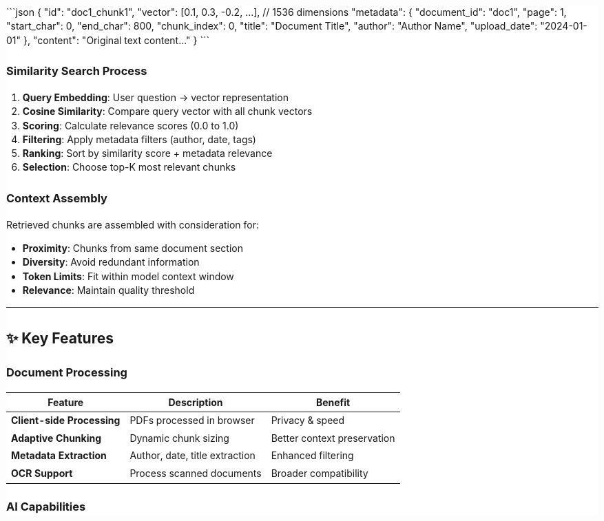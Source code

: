 \`\`\`json
{
  "id": "doc1_chunk1",
  "vector": [0.1, 0.3, -0.2, ...], // 1536 dimensions
  "metadata": {
    "document_id": "doc1",
    "page": 1,
    "start_char": 0,
    "end_char": 800,
    "chunk_index": 0,
    "title": "Document Title",
    "author": "Author Name",
    "upload_date": "2024-01-01"
  },
  "content": "Original text content..."
}
\`\`\`

### **Similarity Search Process**

1. **Query Embedding**: User question → vector representation
2. **Cosine Similarity**: Compare query vector with all chunk vectors
3. **Scoring**: Calculate relevance scores (0.0 to 1.0)
4. **Filtering**: Apply metadata filters (author, date, tags)
5. **Ranking**: Sort by similarity score + metadata relevance
6. **Selection**: Choose top-K most relevant chunks

### **Context Assembly**

Retrieved chunks are assembled with consideration for:
- **Proximity**: Chunks from same document section
- **Diversity**: Avoid redundant information
- **Token Limits**: Fit within model context window
- **Relevance**: Maintain quality threshold

---

## ✨ Key Features

### Document Processing

| Feature | Description | Benefit |
|---------|-------------|---------|
| **Client-side Processing** | PDFs processed in browser | Privacy & speed |
| **Adaptive Chunking** | Dynamic chunk sizing | Better context preservation |
| **Metadata Extraction** | Author, date, title extraction | Enhanced filtering |
| **OCR Support** | Process scanned documents | Broader compatibility |

### AI Capabilities
